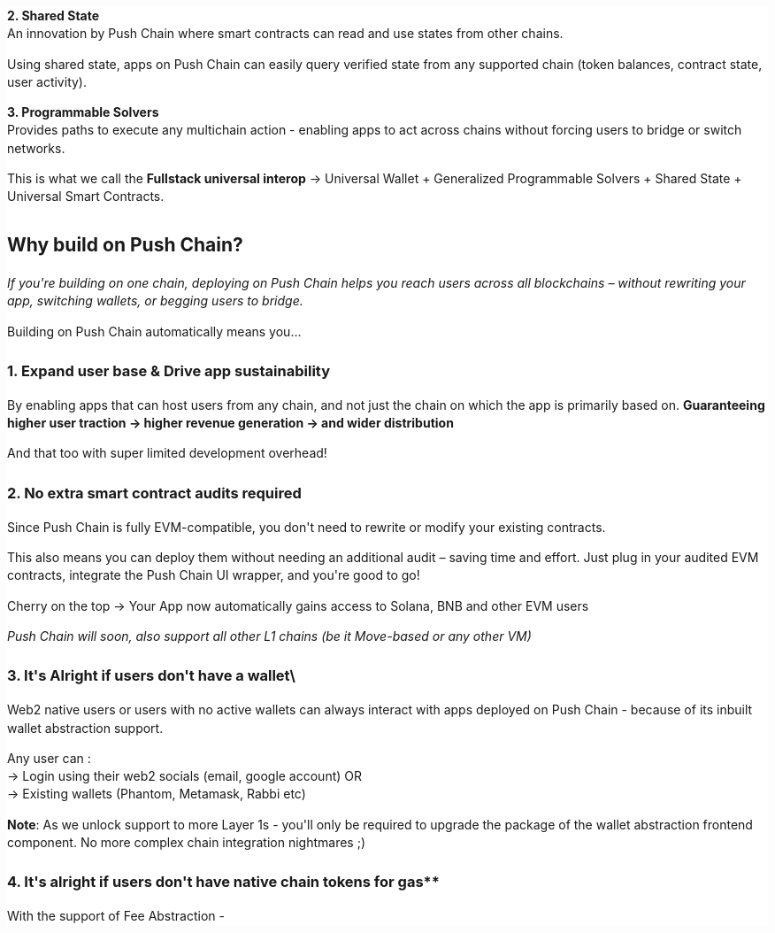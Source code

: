 **2. Shared State**<br />
An innovation by Push Chain where smart contracts can read and use states from other chains.

Using shared state, apps on Push Chain can easily query verified state from any supported chain (token balances, contract state, user activity).

**3. Programmable Solvers**<br />
Provides paths to execute any multichain action - enabling apps to act across chains without forcing users to bridge or switch networks.

This is what we call the **Fullstack universal interop** → Universal Wallet + Generalized Programmable Solvers + Shared State + Universal Smart Contracts.

## Why build on Push Chain?

_If you're building on one chain, deploying on Push Chain helps you reach users across all blockchains – without rewriting your app, switching wallets, or begging users to bridge._

Building on Push Chain automatically means you…

### 1. Expand user base & Drive app sustainability

By enabling apps that can host users from any chain, and not just the chain on which the app is primarily based on. **Guaranteeing higher user traction -> higher revenue generation -> and wider distribution**

And that too with super limited development overhead!

### 2. No extra smart contract audits required

Since Push Chain is fully EVM-compatible, you don't need to rewrite or modify your existing contracts.

This also means you can deploy them without needing an additional audit – saving time and effort. Just plug in your audited EVM contracts, integrate the Push Chain UI wrapper, and you're good to go!

Cherry on the top -> Your App now automatically gains access to Solana, BNB and other EVM users

_Push Chain will soon, also support all other L1 chains (be it Move-based or any other VM)_

### 3. It's Alright if users don't have a wallet\

Web2 native users or users with no active wallets can always interact with apps deployed on Push Chain - because of its inbuilt wallet abstraction support.

Any user can :  
 -> Login using their web2 socials (email, google account) OR  
 -> Existing wallets (Phantom, Metamask, Rabbi etc)

**Note**: As we unlock support to more Layer 1s - you'll only be required to upgrade the package of the wallet abstraction frontend component. No more complex chain integration nightmares ;)

### 4. It's alright if users don't have native chain tokens for gas\*\*

With the support of Fee Abstraction -
